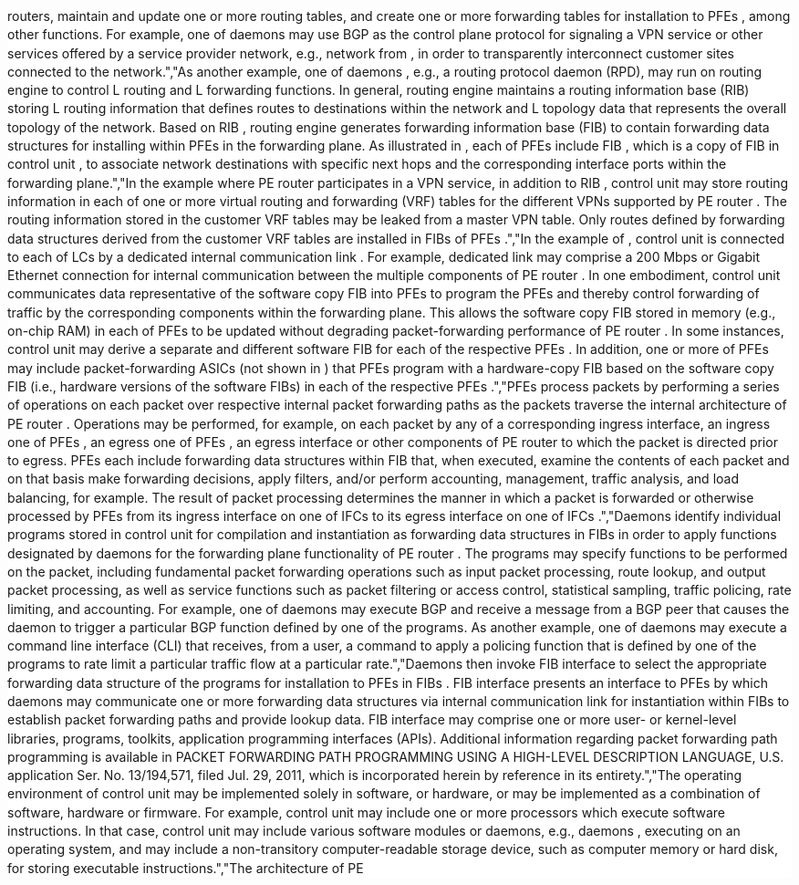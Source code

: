 routers, maintain and update one or more routing tables, and create one or more forwarding tables for installation to PFEs , among other functions. For example, one of daemons  may use BGP  as the control plane protocol for signaling a VPN service or other services offered by a service provider network, e.g., network  from , in order to transparently interconnect customer sites connected to the network.","As another example, one of daemons , e.g., a routing protocol daemon (RPD), may run on routing engine  to control L routing and L forwarding functions. In general, routing engine  maintains a routing information base (RIB)  storing L routing information that defines routes to destinations within the network and L topology data that represents the overall topology of the network. Based on RIB , routing engine  generates forwarding information base (FIB)  to contain forwarding data structures for installing within PFEs  in the forwarding plane. As illustrated in , each of PFEs  include FIB , which is a copy of FIB  in control unit , to associate network destinations with specific next hops and the corresponding interface ports within the forwarding plane.","In the example where PE router  participates in a VPN service, in addition to RIB , control unit  may store routing information in each of one or more virtual routing and forwarding (VRF) tables for the different VPNs supported by PE router . The routing information stored in the customer VRF tables may be leaked from a master VPN table. Only routes defined by forwarding data structures derived from the customer VRF tables are installed in FIBs  of PFEs .","In the example of , control unit  is connected to each of LCs  by a dedicated internal communication link . For example, dedicated link  may comprise a 200 Mbps or Gigabit Ethernet connection for internal communication between the multiple components of PE router . In one embodiment, control unit  communicates data representative of the software copy FIB  into PFEs  to program the PFEs  and thereby control forwarding of traffic by the corresponding components within the forwarding plane. This allows the software copy FIB  stored in memory (e.g., on-chip RAM) in each of PFEs  to be updated without degrading packet-forwarding performance of PE router . In some instances, control unit  may derive a separate and different software FIB for each of the respective PFEs . In addition, one or more of PFEs  may include packet-forwarding ASICs (not shown in ) that PFEs  program with a hardware-copy FIB based on the software copy FIB  (i.e., hardware versions of the software FIBs) in each of the respective PFEs .","PFEs  process packets by performing a series of operations on each packet over respective internal packet forwarding paths as the packets traverse the internal architecture of PE router . Operations may be performed, for example, on each packet by any of a corresponding ingress interface, an ingress one of PFEs , an egress one of PFEs , an egress interface or other components of PE router  to which the packet is directed prior to egress. PFEs  each include forwarding data structures within FIB  that, when executed, examine the contents of each packet and on that basis make forwarding decisions, apply filters, and\/or perform accounting, management, traffic analysis, and load balancing, for example. The result of packet processing determines the manner in which a packet is forwarded or otherwise processed by PFEs  from its ingress interface on one of IFCs  to its egress interface on one of IFCs .","Daemons  identify individual programs stored in control unit  for compilation and instantiation as forwarding data structures in FIBs  in order to apply functions designated by daemons  for the forwarding plane functionality of PE router . The programs may specify functions to be performed on the packet, including fundamental packet forwarding operations such as input packet processing, route lookup, and output packet processing, as well as service functions such as packet filtering or access control, statistical sampling, traffic policing, rate limiting, and accounting. For example, one of daemons  may execute BGP  and receive a message from a BGP peer that causes the daemon to trigger a particular BGP function defined by one of the programs. As another example, one of daemons  may execute a command line interface (CLI) that receives, from a user, a command to apply a policing function that is defined by one of the programs to rate limit a particular traffic flow at a particular rate.","Daemons  then invoke FIB interface  to select the appropriate forwarding data structure of the programs for installation to PFEs  in FIBs . FIB interface  presents an interface to PFEs  by which daemons  may communicate one or more forwarding data structures via internal communication link  for instantiation within FIBs  to establish packet forwarding paths and provide lookup data. FIB interface  may comprise one or more user- or kernel-level libraries, programs, toolkits, application programming interfaces (APIs). Additional information regarding packet forwarding path programming is available in PACKET FORWARDING PATH PROGRAMMING USING A HIGH-LEVEL DESCRIPTION LANGUAGE, U.S. application Ser. No. 13\/194,571, filed Jul. 29, 2011, which is incorporated herein by reference in its entirety.","The operating environment of control unit  may be implemented solely in software, or hardware, or may be implemented as a combination of software, hardware or firmware. For example, control unit  may include one or more processors which execute software instructions. In that case, control unit  may include various software modules or daemons, e.g., daemons , executing on an operating system, and may include a non-transitory computer-readable storage device, such as computer memory or hard disk, for storing executable instructions.","The architecture of PE